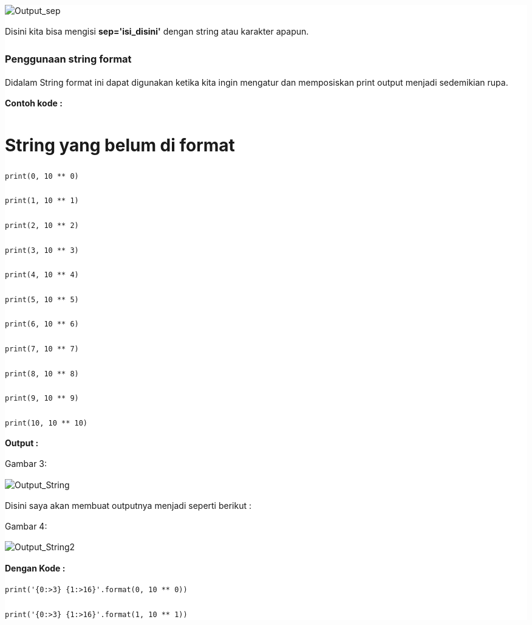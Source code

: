 ![Output_sep](https://user-images.githubusercontent.com/56499371/68083024-9c092b80-fe56-11e9-8397-5cbf6616137d.png)

Disini kita bisa mengisi **sep='isi_disini'** dengan string atau karakter apapun.



### Penggunaan string format


Didalam String format ini dapat digunakan ketika kita ingin mengatur dan memposiskan print output menjadi sedemikian rupa.


**Contoh kode :**


 # String yang belum di format
  
	print(0, 10 ** 0)
  
	print(1, 10 ** 1)
  
	print(2, 10 ** 2)
  
	print(3, 10 ** 3)
  
	print(4, 10 ** 4)
  
	print(5, 10 ** 5)
  
	print(6, 10 ** 6)
  
	print(7, 10 ** 7)
  
	print(8, 10 ** 8)
  
	print(9, 10 ** 9)
  
	print(10, 10 ** 10)



**Output :**

Gambar 3:

![Output_String](https://user-images.githubusercontent.com/56499371/68083025-9dd2ef00-fe56-11e9-8a1b-4ccea5d8cadc.png)

Disini saya akan membuat outputnya menjadi seperti berikut :

Gambar 4:


![Output_String2](https://user-images.githubusercontent.com/56499371/68083026-9f9cb280-fe56-11e9-945d-f75a280b9259.png)


**Dengan Kode :**

   

	print('{0:>3} {1:>16}'.format(0, 10 ** 0))
   
	print('{0:>3} {1:>16}'.format(1, 10 ** 1))
   